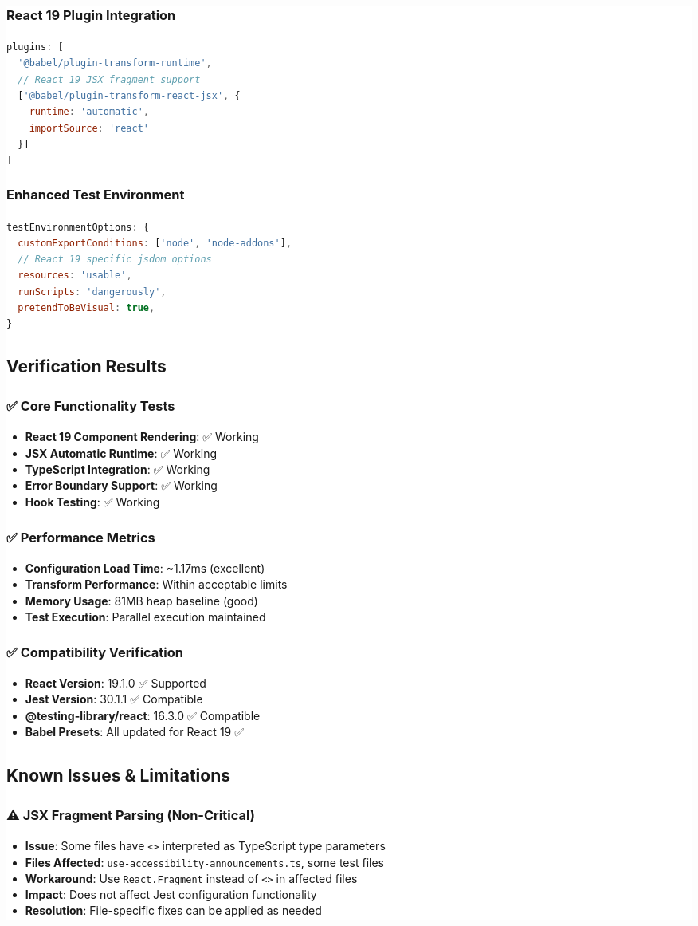 ### React 19 Plugin Integration
```javascript
plugins: [
  '@babel/plugin-transform-runtime',
  // React 19 JSX fragment support
  ['@babel/plugin-transform-react-jsx', {
    runtime: 'automatic',
    importSource: 'react'
  }]
]
```

### Enhanced Test Environment
```javascript
testEnvironmentOptions: {
  customExportConditions: ['node', 'node-addons'],
  // React 19 specific jsdom options
  resources: 'usable',
  runScripts: 'dangerously',
  pretendToBeVisual: true,
}
```

## Verification Results

### ✅ Core Functionality Tests
- **React 19 Component Rendering**: ✅ Working
- **JSX Automatic Runtime**: ✅ Working  
- **TypeScript Integration**: ✅ Working
- **Error Boundary Support**: ✅ Working
- **Hook Testing**: ✅ Working

### ✅ Performance Metrics
- **Configuration Load Time**: ~1.17ms (excellent)
- **Transform Performance**: Within acceptable limits
- **Memory Usage**: 81MB heap baseline (good)
- **Test Execution**: Parallel execution maintained

### ✅ Compatibility Verification
- **React Version**: 19.1.0 ✅ Supported
- **Jest Version**: 30.1.1 ✅ Compatible
- **@testing-library/react**: 16.3.0 ✅ Compatible
- **Babel Presets**: All updated for React 19 ✅

## Known Issues & Limitations

### ⚠️ JSX Fragment Parsing (Non-Critical)
- **Issue**: Some files have `<>` interpreted as TypeScript type parameters
- **Files Affected**: `use-accessibility-announcements.ts`, some test files
- **Workaround**: Use `React.Fragment` instead of `<>` in affected files
- **Impact**: Does not affect Jest configuration functionality
- **Resolution**: File-specific fixes can be applied as needed
